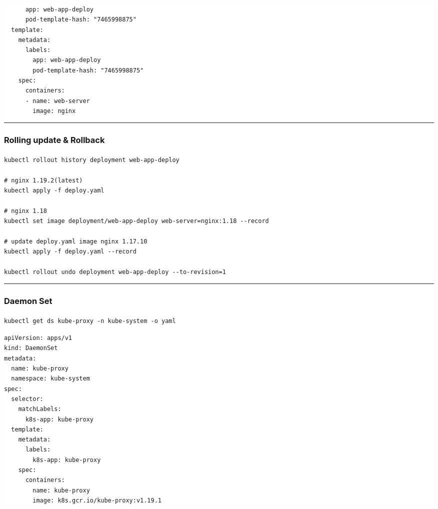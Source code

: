 ```
      app: web-app-deploy
      pod-template-hash: "7465998875"
  template:
    metadata:
      labels:
        app: web-app-deploy
        pod-template-hash: "7465998875"
    spec:
      containers:
      - name: web-server
        image: nginx
```
---
### Rolling update & Rollback
```
kubectl rollout history deployment web-app-deploy

# nginx 1.19.2(latest)
kubectl apply -f deploy.yaml

# nginx 1.18
kubectl set image deployment/web-app-deploy web-server=nginx:1.18 --record

# update deploy.yaml image nginx 1.17.10
kubectl apply -f deploy.yaml --record

kubectl rollout undo deployment web-app-deploy --to-revision=1
```
---
### Daemon Set
```
kubectl get ds kube-proxy -n kube-system -o yaml
```
```
apiVersion: apps/v1
kind: DaemonSet
metadata:
  name: kube-proxy
  namespace: kube-system
spec:
  selector:
    matchLabels:
      k8s-app: kube-proxy
  template:
    metadata:
      labels:
        k8s-app: kube-proxy
    spec:
      containers:
        name: kube-proxy
        image: k8s.gcr.io/kube-proxy:v1.19.1
```
